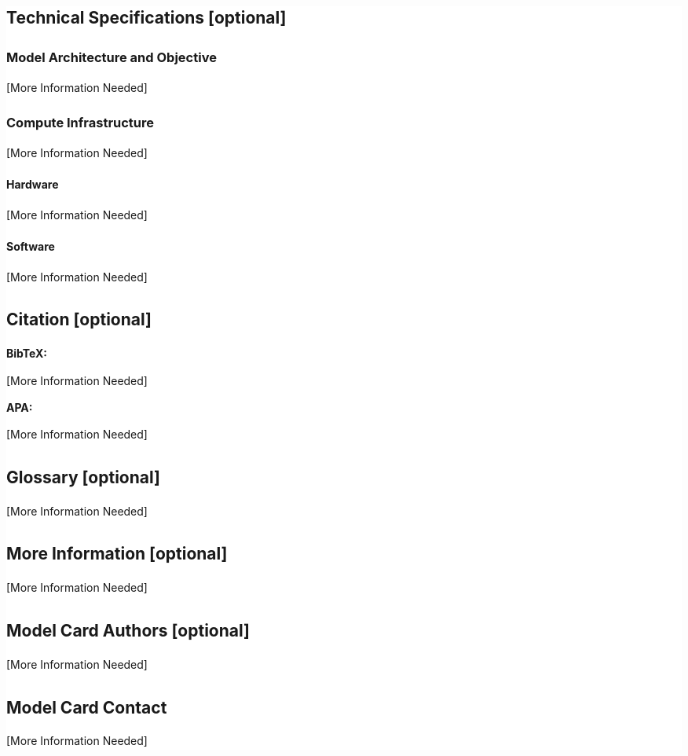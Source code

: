 ## Technical Specifications [optional]

### Model Architecture and Objective

[More Information Needed]

### Compute Infrastructure

[More Information Needed]

#### Hardware

[More Information Needed]

#### Software

[More Information Needed]

## Citation [optional]



**BibTeX:**

[More Information Needed]

**APA:**

[More Information Needed]

## Glossary [optional]



[More Information Needed]

## More Information [optional]

[More Information Needed]

## Model Card Authors [optional]

[More Information Needed]

## Model Card Contact

[More Information Needed]